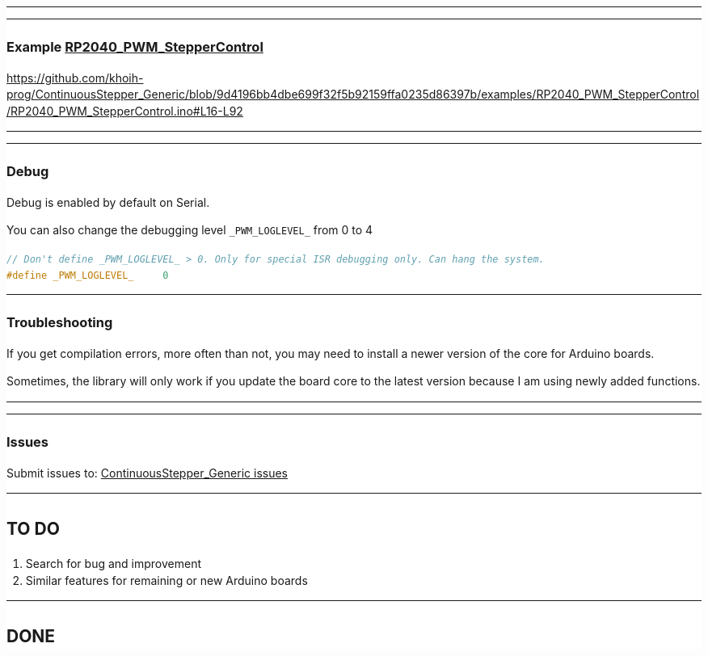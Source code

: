  
---
---

### Example [RP2040_PWM_StepperControl](examples/RP2040_PWM_StepperControl)

https://github.com/khoih-prog/ContinuousStepper_Generic/blob/9d4196bb4dbe699f32f5b92159ffa0235d86397b/examples/RP2040_PWM_StepperControl/RP2040_PWM_StepperControl.ino#L16-L92


---
---

### Debug

Debug is enabled by default on Serial.

You can also change the debugging level `_PWM_LOGLEVEL_` from 0 to 4

```cpp
// Don't define _PWM_LOGLEVEL_ > 0. Only for special ISR debugging only. Can hang the system.
#define _PWM_LOGLEVEL_     0
```

---

### Troubleshooting

If you get compilation errors, more often than not, you may need to install a newer version of the core for Arduino boards.

Sometimes, the library will only work if you update the board core to the latest version because I am using newly added functions.


---
---

### Issues

Submit issues to: [ContinuousStepper_Generic issues](https://github.com/khoih-prog/ContinuousStepper_Generic/issues)

---

## TO DO

1. Search for bug and improvement
2. Similar features for remaining or new Arduino boards

---

## DONE
